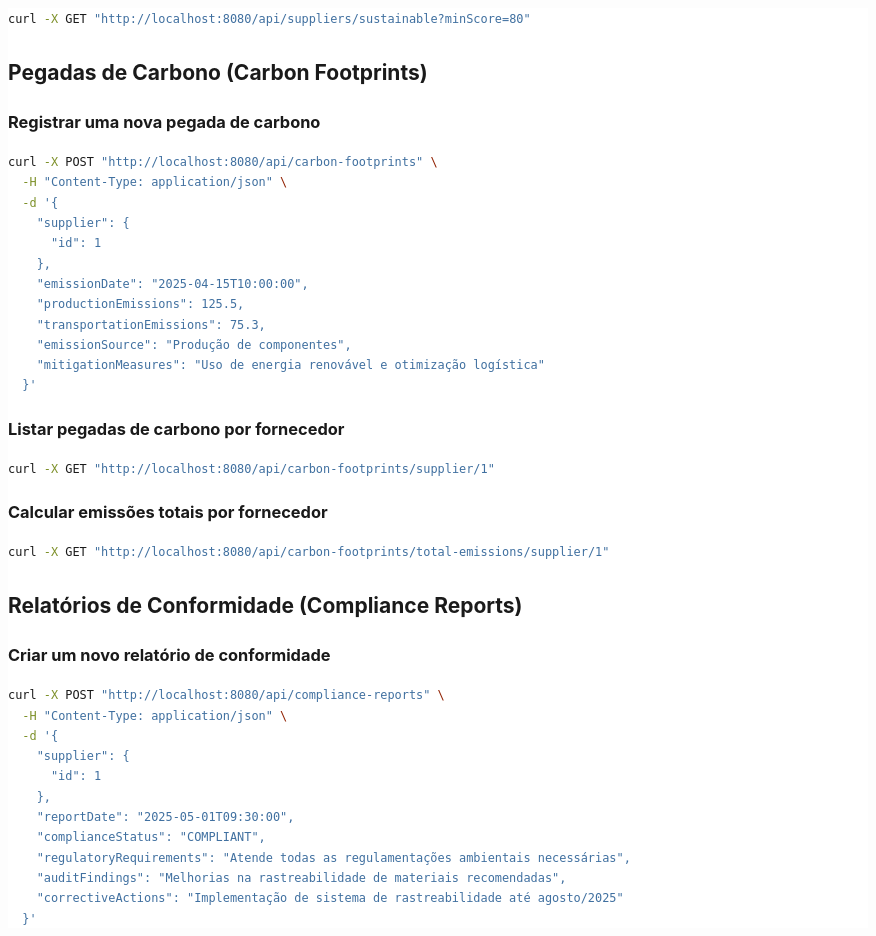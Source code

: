 ```bash
curl -X GET "http://localhost:8080/api/suppliers/sustainable?minScore=80"
```

## Pegadas de Carbono (Carbon Footprints)

### Registrar uma nova pegada de carbono

```bash
curl -X POST "http://localhost:8080/api/carbon-footprints" \
  -H "Content-Type: application/json" \
  -d '{
    "supplier": {
      "id": 1
    },
    "emissionDate": "2025-04-15T10:00:00",
    "productionEmissions": 125.5,
    "transportationEmissions": 75.3,
    "emissionSource": "Produção de componentes",
    "mitigationMeasures": "Uso de energia renovável e otimização logística"
  }'
```

### Listar pegadas de carbono por fornecedor

```bash
curl -X GET "http://localhost:8080/api/carbon-footprints/supplier/1"
```

### Calcular emissões totais por fornecedor

```bash
curl -X GET "http://localhost:8080/api/carbon-footprints/total-emissions/supplier/1"
```

## Relatórios de Conformidade (Compliance Reports)

### Criar um novo relatório de conformidade

```bash
curl -X POST "http://localhost:8080/api/compliance-reports" \
  -H "Content-Type: application/json" \
  -d '{
    "supplier": {
      "id": 1
    },
    "reportDate": "2025-05-01T09:30:00",
    "complianceStatus": "COMPLIANT",
    "regulatoryRequirements": "Atende todas as regulamentações ambientais necessárias",
    "auditFindings": "Melhorias na rastreabilidade de materiais recomendadas",
    "correctiveActions": "Implementação de sistema de rastreabilidade até agosto/2025"
  }'
```
